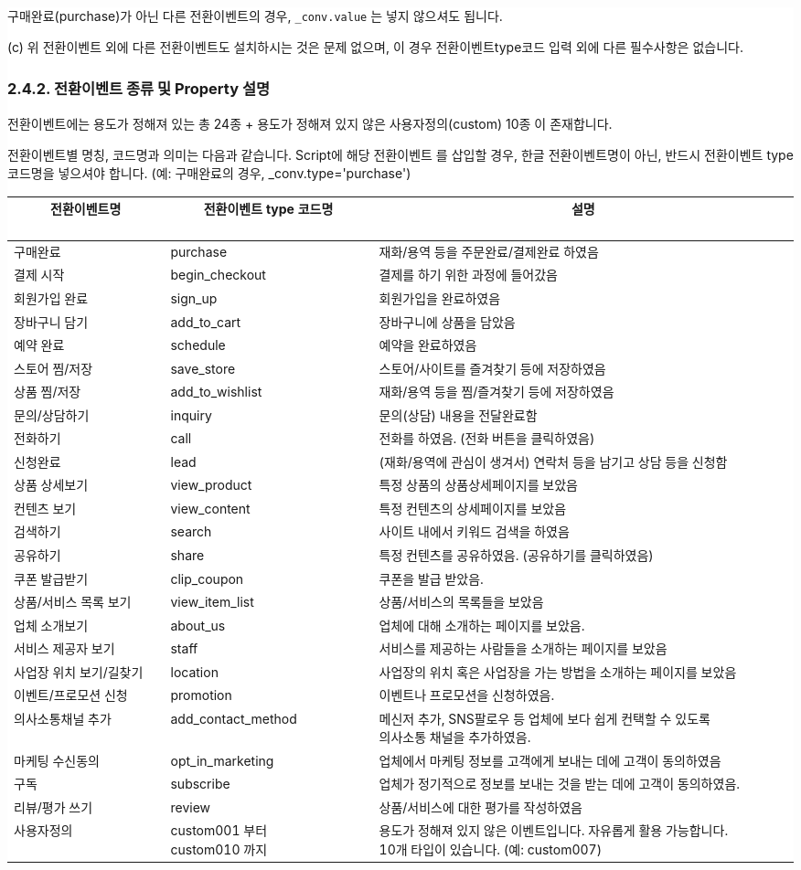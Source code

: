 구매완료(purchase)가 아닌 다른 전환이벤트의 경우, `_conv.value` 는 넣지 않으셔도 됩니다.

(c) 위 전환이벤트 외에 다른 전환이벤트도 설치하시는 것은 문제 없으며, 이 경우 전환이벤트type코드 입력 외에 다른 필수사항은 없습니다.

### 2.4.2. 전환이벤트 종류 및 Property 설명

전환이벤트에는 
용도가 정해져 있는 총 24종 + 용도가 정해져 있지 않은 사용자정의(custom) 10종 이 존재합니다.

전환이벤트별 명칭, 코드명과 의미는 다음과 같습니다.
Script에 해당 전환이벤트 를 삽입할 경우, 한글 전환이벤트명이 아닌, 반드시 전환이벤트 type 코드명을 넣으셔야 합니다. (예: 구매완료의 경우, \_conv.type='purchase')

| **전환이벤트명**<img width=100/> | **전환이벤트 type 코드명**<img width=100/> | **설명**<img width=480/>                |
| -------------------------- | ---------------------------------- | ------------------------------------- |
| 구매완료                       | purchase                           | 재화/용역 등을 주문완료/결제완료 하였음                |
| 결제 시작                      | begin_checkout                     | 결제를 하기 위한 과정에 들어갔음                    |
| 회원가입 완료                    | sign_up                            | 회원가입을 완료하였음                           |
| 장바구니 담기                    | add_to_cart                        | 장바구니에 상품을 담았음                         |
| 예약 완료                      | schedule                           | 예약을 완료하였음                             |
| 스토어 찜/저장                   | save_store                         | 스토어/사이트를 즐겨찾기 등에 저장하였음                |
| 상품 찜/저장                    | add_to_wishlist                    | 재화/용역 등을 찜/즐겨찾기 등에 저장하였음              |
| 문의/상담하기                    | inquiry                            | 문의(상담) 내용을 전달완료함                      |
| 전화하기                       | call                               | 전화를 하였음. (전화 버튼을 클릭하였음)               |
| 신청완료                       | lead                               | (재화/용역에 관심이 생겨서) 연락처 등을 남기고 상담 등을 신청함 |
| 상품 상세보기                    | view_product                       | 특정 상품의 상품상세페이지를 보았음                   |
| 컨텐츠 보기                     | view_content                       | 특정 컨텐츠의 상세페이지를 보았음                    |
| 검색하기                       | search                             | 사이트 내에서 키워드 검색을 하였음                   |
| 공유하기                       | share                              | 특정 컨텐츠를 공유하였음. (공유하기를 클릭하였음)          |
| 쿠폰 발급받기                    | clip_coupon                        | 쿠폰을 발급 받았음.                           |
| 상품/서비스 목록 보기               | view_item_list                     | 상품/서비스의 목록들을 보았음                      |
| 업체 소개보기                    | about_us                           | 업체에 대해 소개하는 페이지를 보았음.                 |
| 서비스 제공자 보기                 | staff                              | 서비스를 제공하는 사람들을 소개하는 페이지를 보았음          |
| 사업장 위치 보기/길찾기              | location                           | 사업장의 위치 혹은 사업장을 가는 방법을 소개하는 페이지를 보았음                                  |
| 이벤트/프로모션 신청                | promotion                          | 이벤트나 프로모션을 신청하였음.                                                     |
| 의사소통채널 추가                  | add_contact_method                 | 메신저 추가, SNS팔로우 등 업체에 보다 쉽게 컨택할 수 있도록 <br>의사소통 채널을 추가하였음.              |
| 마케팅 수신동의                   | opt_in_marketing                   | 업체에서 마케팅 정보를 고객에게 보내는 데에 고객이 동의하였음                                    |
| 구독                         | subscribe                          | 업체가 정기적으로 정보를 보내는 것을 받는 데에 고객이 동의하였음.                                 |
| 리뷰/평가 쓰기                   | review                             | 상품/서비스에 대한 평가를 작성하였음                                                  |
| 사용자정의                      | custom001 부터 <br>custom010 까지      | 용도가 정해져 있지 않은 이벤트입니다. 자유롭게 활용 가능합니다. <br>10개 타입이 있습니다. (예: custom007) |
